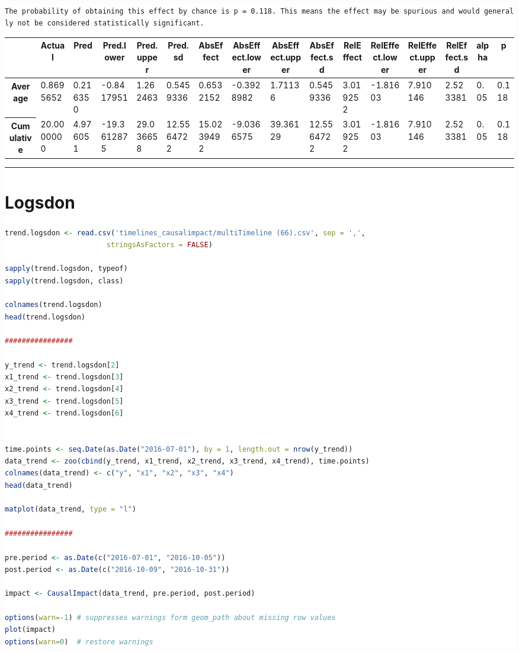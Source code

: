     The probability of obtaining this effect by chance is p = 0.118. This means the effect may be spurious and would generally not be considered statistically significant. 
    


<table>
<thead><tr><th></th><th scope=col>Actual</th><th scope=col>Pred</th><th scope=col>Pred.lower</th><th scope=col>Pred.upper</th><th scope=col>Pred.sd</th><th scope=col>AbsEffect</th><th scope=col>AbsEffect.lower</th><th scope=col>AbsEffect.upper</th><th scope=col>AbsEffect.sd</th><th scope=col>RelEffect</th><th scope=col>RelEffect.lower</th><th scope=col>RelEffect.upper</th><th scope=col>RelEffect.sd</th><th scope=col>alpha</th><th scope=col>p</th></tr></thead>
<tbody>
	<tr><th scope=row>Average</th><td> 0.8695652 </td><td>0.216350   </td><td> -0.8417951</td><td> 1.262463  </td><td> 0.5459336 </td><td> 0.6532152 </td><td>-0.3928982 </td><td> 1.71136   </td><td> 0.5459336 </td><td>3.019252   </td><td>-1.81603   </td><td>7.910146   </td><td>2.523381   </td><td>0.05       </td><td>0.118      </td></tr>
	<tr><th scope=row>Cumulative</th><td>20.0000000 </td><td>4.976051   </td><td>-19.3612875</td><td>29.036658  </td><td>12.5564722 </td><td>15.0239492 </td><td>-9.0366575 </td><td>39.36129   </td><td>12.5564722 </td><td>3.019252   </td><td>-1.81603   </td><td>7.910146   </td><td>2.523381   </td><td>0.05       </td><td>0.118      </td></tr>
</tbody>
</table>



---

# Logsdon


```R
trend.logsdon <- read.csv('timelines_causalimpact/multiTimeline (66).csv', sep = ',', 
                        stringsAsFactors = FALSE)

sapply(trend.logsdon, typeof)
sapply(trend.logsdon, class)

colnames(trend.logsdon)
head(trend.logsdon)

################

y_trend <- trend.logsdon[2]
x1_trend <- trend.logsdon[3]
x2_trend <- trend.logsdon[4]
x3_trend <- trend.logsdon[5]
x4_trend <- trend.logsdon[6]


time.points <- seq.Date(as.Date("2016-07-01"), by = 1, length.out = nrow(y_trend))
data_trend <- zoo(cbind(y_trend, x1_trend, x2_trend, x3_trend, x4_trend), time.points)
colnames(data_trend) <- c("y", "x1", "x2", "x3", "x4")
head(data_trend)

matplot(data_trend, type = "l")

################

pre.period <- as.Date(c("2016-07-01", "2016-10-05"))
post.period <- as.Date(c("2016-10-09", "2016-10-31"))

impact <- CausalImpact(data_trend, pre.period, post.period)

options(warn=-1) # suppresses warnings form geom_path about missing row values
plot(impact)
options(warn=0)  # restore warnings
```